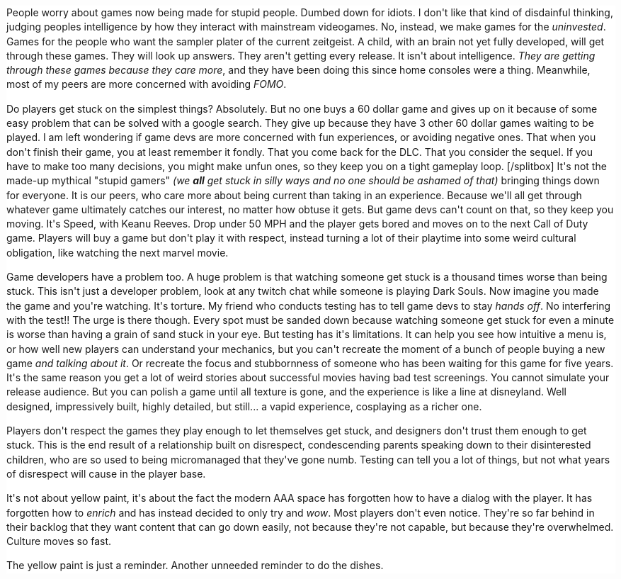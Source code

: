 People worry about games now being made for stupid people. Dumbed down for idiots. I don't like that kind of disdainful thinking, judging peoples intelligence by how they interact with mainstream videogames. No, instead, we make games for the *uninvested*. Games for the people who want the sampler plater of the current zeitgeist. A child, with an brain not yet fully developed, will get through these games. They will look up answers. They aren't getting every release. It isn't about intelligence. *They are getting through these games because they care more*, and they have been doing this since home consoles were a thing. Meanwhile, most of my peers are more concerned with avoiding *FOMO*.

Do players get stuck on the simplest things? Absolutely. But no one buys a 60 dollar game and gives up on it because of some easy problem that can be solved with a google search. They give up because they have 3 other 60 dollar games waiting to be played. I am left wondering if game devs are more concerned with fun experiences, or avoiding negative ones. That when you don't finish their game, you at least remember it fondly. That you come back for the DLC. That you consider the sequel. If you have to make too many decisions, you might make unfun ones, so they keep you on a tight gameplay loop.
[/splitbox]
It's not the made-up mythical "stupid gamers" *(we **all** get stuck in silly ways and no one should be ashamed of that)* bringing things down for everyone. It is our peers, who care more about being current than taking in an experience. Because we'll all get through whatever game ultimately catches our interest, no matter how obtuse it gets. But game devs can't count on that, so they keep you moving. It's Speed, with Keanu Reeves. Drop under 50 MPH and the player gets bored and moves on to the next Call of Duty game. Players will buy a game but don't play it with respect, instead turning a lot of their playtime into some weird cultural obligation, like watching the next marvel movie.

Game developers have a problem too. A huge problem is that watching someone get stuck is a thousand times worse than being stuck. This isn't just a developer problem, look at any twitch chat while someone is playing Dark Souls. Now imagine you made the game and you're watching. It's torture. My friend who conducts testing has to tell game devs to stay *hands off*. No interfering with the test!! The urge is there though. Every spot must be sanded down because watching someone get stuck for even a minute is worse than having a grain of sand stuck in your eye. But testing has it's limitations. It can help you see how intuitive a menu is, or how well new players can understand your mechanics, but you can't recreate the moment of a bunch of people buying a new game *and talking about it*. Or recreate the focus and stubbornness of someone who has been waiting for this game for five years. It's the same reason you get a lot of weird stories about successful movies having bad test screenings. You cannot simulate your release audience. But you can polish a game until all texture is gone, and the experience is like a line at disneyland. Well designed, impressively built, highly detailed, but still... a vapid experience, cosplaying as a richer one.

Players don't respect the games they play enough to let themselves get stuck, and designers don't trust them enough to get stuck. This is the end result of a relationship built on disrespect, condescending parents speaking down to their disinterested children, who are so used to being micromanaged that they've gone numb. Testing can tell you a lot of things, but not what years of disrespect will cause in the player base.

It's not about yellow paint, it's about the fact the modern AAA space has forgotten how to have a dialog with the player. It has forgotten how to *enrich* and has instead decided to only try and *wow*. Most players don't even notice. They're so far behind in their backlog that they want content that can go down easily, not because they're not capable, but because they're overwhelmed. Culture moves so fast.

The yellow paint is just a reminder. Another unneeded reminder to do the dishes.